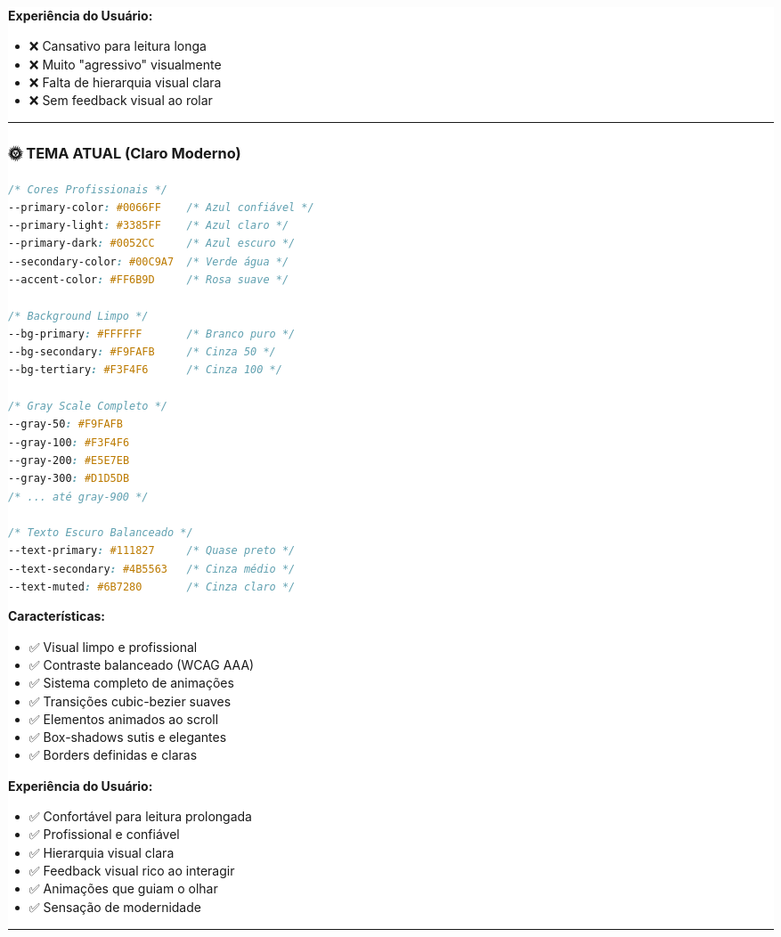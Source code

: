 **Experiência do Usuário:**
- ❌ Cansativo para leitura longa
- ❌ Muito "agressivo" visualmente
- ❌ Falta de hierarquia visual clara
- ❌ Sem feedback visual ao rolar

---

### 🌞 TEMA ATUAL (Claro Moderno)

```css
/* Cores Profissionais */
--primary-color: #0066FF    /* Azul confiável */
--primary-light: #3385FF    /* Azul claro */
--primary-dark: #0052CC     /* Azul escuro */
--secondary-color: #00C9A7  /* Verde água */
--accent-color: #FF6B9D     /* Rosa suave */

/* Background Limpo */
--bg-primary: #FFFFFF       /* Branco puro */
--bg-secondary: #F9FAFB     /* Cinza 50 */
--bg-tertiary: #F3F4F6      /* Cinza 100 */

/* Gray Scale Completo */
--gray-50: #F9FAFB
--gray-100: #F3F4F6
--gray-200: #E5E7EB
--gray-300: #D1D5DB
/* ... até gray-900 */

/* Texto Escuro Balanceado */
--text-primary: #111827     /* Quase preto */
--text-secondary: #4B5563   /* Cinza médio */
--text-muted: #6B7280       /* Cinza claro */
```

**Características:**
- ✅ Visual limpo e profissional
- ✅ Contraste balanceado (WCAG AAA)
- ✅ Sistema completo de animações
- ✅ Transições cubic-bezier suaves
- ✅ Elementos animados ao scroll
- ✅ Box-shadows sutis e elegantes
- ✅ Borders definidas e claras

**Experiência do Usuário:**
- ✅ Confortável para leitura prolongada
- ✅ Profissional e confiável
- ✅ Hierarquia visual clara
- ✅ Feedback visual rico ao interagir
- ✅ Animações que guiam o olhar
- ✅ Sensação de modernidade

---